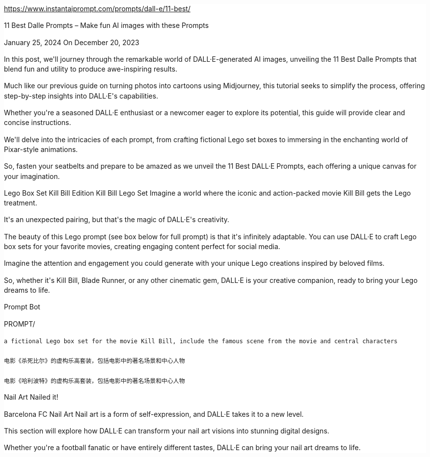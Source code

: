 https://www.instantaiprompt.com/prompts/dall-e/11-best/

11 Best Dalle Prompts – Make fun AI images with these Prompts

January 25, 2024 On December 20, 2023

In this post, we'll journey through the remarkable world of DALL·E-generated AI images, unveiling the 11 Best Dalle Prompts that blend fun and utility to produce awe-inspiring results.

Much like our previous guide on turning photos into cartoons using Midjourney, this tutorial seeks to simplify the process, offering step-by-step insights into DALL·E's capabilities.

Whether you're a seasoned DALL·E enthusiast or a newcomer eager to explore its potential, this guide will provide clear and concise instructions.

We'll delve into the intricacies of each prompt, from crafting fictional Lego set boxes to immersing in the enchanting world of Pixar-style animations.

So, fasten your seatbelts and prepare to be amazed as we unveil the 11 Best DALL·E Prompts, each offering a unique canvas for your imagination.

Lego Box Set
Kill Bill Edition
Kill Bill Lego Set
Imagine a world where the iconic and action-packed movie Kill Bill gets the Lego treatment.

It's an unexpected pairing, but that's the magic of DALL·E's creativity.

The beauty of this Lego prompt (see box below for full prompt) is that it's infinitely adaptable. You can use DALL·E to craft Lego box sets for your favorite movies, creating engaging content perfect for social media.

Imagine the attention and engagement you could generate with your unique Lego creations inspired by beloved films.

So, whether it's Kill Bill, Blade Runner, or any other cinematic gem, DALL·E is your creative companion, ready to bring your Lego dreams to life.

Prompt Bot

PROMPT/

    a fictional Lego box set for the movie Kill Bill, include the famous scene from the movie and central characters

    电影《杀死比尔》的虚构乐高套装，包括电影中的著名场景和中心人物

    电影《哈利波特》的虚构乐高套装，包括电影中的著名场景和中心人物


Nail Art
Nailed it!

Barcelona FC Nail Art
Nail art is a form of self-expression, and DALL·E takes it to a new level.

This section will explore how DALL·E can transform your nail art visions into stunning digital designs.

Whether you're a football fanatic or have entirely different tastes, DALL·E can bring your nail art dreams to life.
